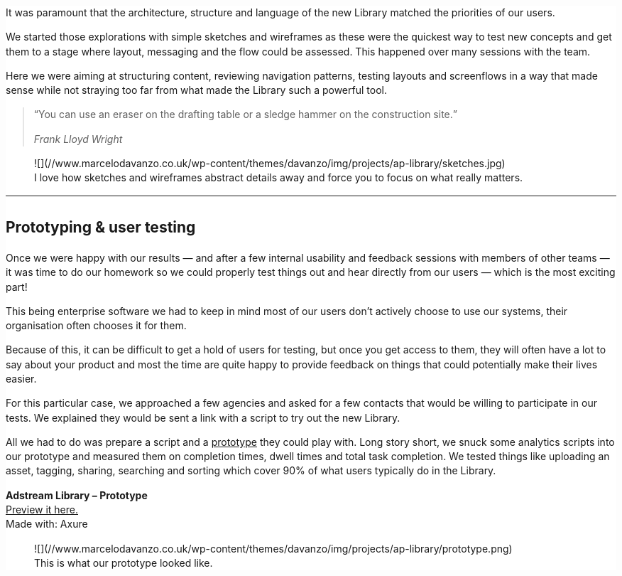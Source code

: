 It was paramount that the architecture, structure and language of the new Library matched the priorities of our users.

We started those explorations with simple sketches and wireframes as these were the quickest way to test new concepts and get them to a stage where layout, messaging and the flow could be assessed. This happened over many sessions with the team.

Here we were aiming at structuring content, reviewing navigation patterns, testing layouts and screenflows in a way that made sense while not straying too far from what made the Library such a powerful tool.

> <q>You can use an eraser on the drafting table or a sledge hammer on the construction site.</q>
>
> <footer><cite title="Author">Frank Lloyd Wright</cite></footer>

<figure class="outset">![](//www.marcelodavanzo.co.uk/wp-content/themes/davanzo/img/projects/ap-library/sketches.jpg)

<figcaption>I love how sketches and wireframes abstract details away and force you to focus on what really matters.</figcaption>

</figure>

---

## Prototyping & user testing

Once we were happy with our results — and after a few internal usability and feedback sessions with members of other teams — it was time to do our homework so we could properly test things out and hear directly from our users — which is the most exciting part!

This being enterprise software we had to keep in mind most of our users don’t actively choose to use our systems, their organisation often chooses it for them.

Because of this, it can be difficult to get a hold of users for testing, but once you get access to them, they will often have a lot to say about your product and most the time are quite happy to provide feedback on things that could potentially make their lives easier.

For this particular case, we approached a few agencies and asked for a few contacts that would be willing to participate in our tests. We explained they would be sent a link with a script to try out the new Library.

All we had to do was prepare a script and a [prototype](http://y2ntb8.axshare.com/#g=1&p=assets) they could play with. Long story short, we snuck some analytics scripts into our prototype and measured them on completion times, dwell times and total task completion. We tested things like uploading an asset, tagging, sharing, searching and sorting which cover 90% of what users typically do in the Library.

**Adstream Library – Prototype**  
[Preview it here.](http://y2ntb8.axshare.com/)  
Made with: Axure

<figure class="outset">![](//www.marcelodavanzo.co.uk/wp-content/themes/davanzo/img/projects/ap-library/prototype.png)

<figcaption>This is what our prototype looked like.</figcaption>
